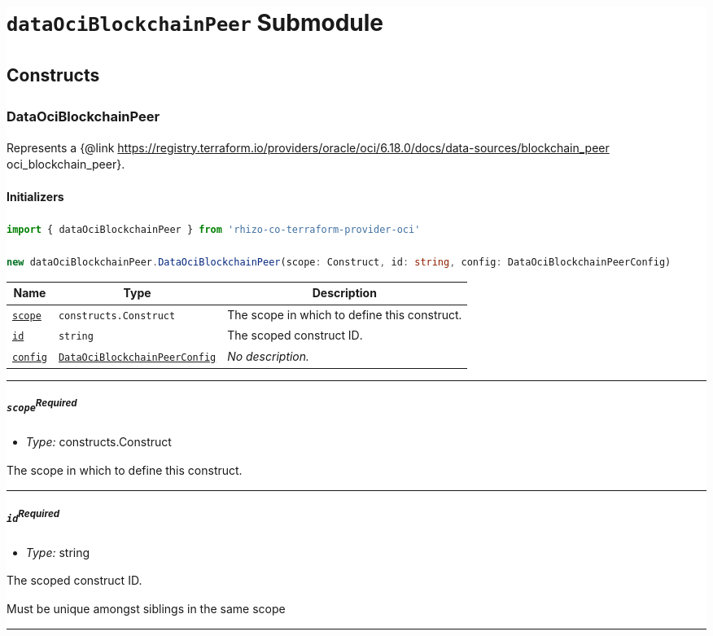 # `dataOciBlockchainPeer` Submodule <a name="`dataOciBlockchainPeer` Submodule" id="rhizo-co-terraform-provider-oci.dataOciBlockchainPeer"></a>

## Constructs <a name="Constructs" id="Constructs"></a>

### DataOciBlockchainPeer <a name="DataOciBlockchainPeer" id="rhizo-co-terraform-provider-oci.dataOciBlockchainPeer.DataOciBlockchainPeer"></a>

Represents a {@link https://registry.terraform.io/providers/oracle/oci/6.18.0/docs/data-sources/blockchain_peer oci_blockchain_peer}.

#### Initializers <a name="Initializers" id="rhizo-co-terraform-provider-oci.dataOciBlockchainPeer.DataOciBlockchainPeer.Initializer"></a>

```typescript
import { dataOciBlockchainPeer } from 'rhizo-co-terraform-provider-oci'

new dataOciBlockchainPeer.DataOciBlockchainPeer(scope: Construct, id: string, config: DataOciBlockchainPeerConfig)
```

| **Name** | **Type** | **Description** |
| --- | --- | --- |
| <code><a href="#rhizo-co-terraform-provider-oci.dataOciBlockchainPeer.DataOciBlockchainPeer.Initializer.parameter.scope">scope</a></code> | <code>constructs.Construct</code> | The scope in which to define this construct. |
| <code><a href="#rhizo-co-terraform-provider-oci.dataOciBlockchainPeer.DataOciBlockchainPeer.Initializer.parameter.id">id</a></code> | <code>string</code> | The scoped construct ID. |
| <code><a href="#rhizo-co-terraform-provider-oci.dataOciBlockchainPeer.DataOciBlockchainPeer.Initializer.parameter.config">config</a></code> | <code><a href="#rhizo-co-terraform-provider-oci.dataOciBlockchainPeer.DataOciBlockchainPeerConfig">DataOciBlockchainPeerConfig</a></code> | *No description.* |

---

##### `scope`<sup>Required</sup> <a name="scope" id="rhizo-co-terraform-provider-oci.dataOciBlockchainPeer.DataOciBlockchainPeer.Initializer.parameter.scope"></a>

- *Type:* constructs.Construct

The scope in which to define this construct.

---

##### `id`<sup>Required</sup> <a name="id" id="rhizo-co-terraform-provider-oci.dataOciBlockchainPeer.DataOciBlockchainPeer.Initializer.parameter.id"></a>

- *Type:* string

The scoped construct ID.

Must be unique amongst siblings in the same scope

---